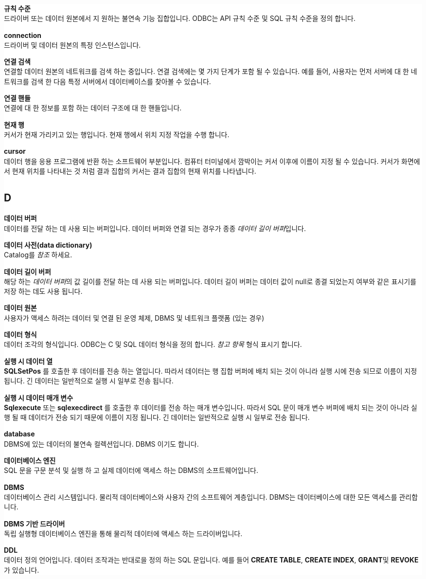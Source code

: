  **규칙 수준**  
 드라이버 또는 데이터 원본에서 지 원하는 불연속 기능 집합입니다. ODBC는 API 규칙 수준 및 SQL 규칙 수준을 정의 합니다.  
  
 **connection**  
 드라이버 및 데이터 원본의 특정 인스턴스입니다.  
  
 **연결 검색**  
 연결할 데이터 원본의 네트워크를 검색 하는 중입니다. 연결 검색에는 몇 가지 단계가 포함 될 수 있습니다. 예를 들어, 사용자는 먼저 서버에 대 한 네트워크를 검색 한 다음 특정 서버에서 데이터베이스를 찾아볼 수 있습니다.  
  
 **연결 핸들**  
 연결에 대 한 정보를 포함 하는 데이터 구조에 대 한 핸들입니다.  
  
 **현재 행**  
 커서가 현재 가리키고 있는 행입니다. 현재 행에서 위치 지정 작업을 수행 합니다.  
  
 **cursor**  
 데이터 행을 응용 프로그램에 반환 하는 소프트웨어 부분입니다. 컴퓨터 터미널에서 깜박이는 커서 이후에 이름이 지정 될 수 있습니다. 커서가 화면에서 현재 위치를 나타내는 것 처럼 결과 집합의 커서는 결과 집합의 현재 위치를 나타냅니다.  
  
## <a name="d"></a>D  
 **데이터 버퍼**  
 데이터를 전달 하는 데 사용 되는 버퍼입니다. 데이터 버퍼와 연결 되는 경우가 종종 *데이터 길이 버퍼*입니다.  
  
 **데이터 사전(data dictionary)**  
 Catalog를 *참조* 하세요.  
  
 **데이터 길이 버퍼**  
 해당 하는 *데이터 버퍼*의 값 길이를 전달 하는 데 사용 되는 버퍼입니다. 데이터 길이 버퍼는 데이터 값이 null로 종결 되었는지 여부와 같은 표시기를 저장 하는 데도 사용 됩니다.  
  
 **데이터 원본**  
 사용자가 액세스 하려는 데이터 및 연결 된 운영 체제, DBMS 및 네트워크 플랫폼 (있는 경우)  
  
 **데이터 형식**  
 데이터 조각의 형식입니다. ODBC는 C 및 SQL 데이터 형식을 정의 합니다. *참고 항목* 형식 표시기 합니다.  
  
 **실행 시 데이터 열**  
 **SQLSetPos** 를 호출한 후 데이터를 전송 하는 열입니다. 따라서 데이터는 행 집합 버퍼에 배치 되는 것이 아니라 실행 시에 전송 되므로 이름이 지정 됩니다. 긴 데이터는 일반적으로 실행 시 일부로 전송 됩니다.  
  
 **실행 시 데이터 매개 변수**  
 **Sqlexecute** 또는 **sqlexecdirect** 를 호출한 후 데이터를 전송 하는 매개 변수입니다. 따라서 SQL 문이 매개 변수 버퍼에 배치 되는 것이 아니라 실행 될 때 데이터가 전송 되기 때문에 이름이 지정 됩니다. 긴 데이터는 일반적으로 실행 시 일부로 전송 됩니다.  
  
 **database**  
 DBMS에 있는 데이터의 불연속 컬렉션입니다. DBMS 이기도 합니다.  
  
 **데이터베이스 엔진**  
 SQL 문을 구문 분석 및 실행 하 고 실제 데이터에 액세스 하는 DBMS의 소프트웨어입니다.  
  
 **DBMS**  
 데이터베이스 관리 시스템입니다. 물리적 데이터베이스와 사용자 간의 소프트웨어 계층입니다. DBMS는 데이터베이스에 대한 모든 액세스를 관리합니다.  
  
 **DBMS 기반 드라이버**  
 독립 실행형 데이터베이스 엔진을 통해 물리적 데이터에 액세스 하는 드라이버입니다.  
  
 **DDL**  
 데이터 정의 언어입니다. 데이터 조작과는 반대로을 정의 하는 SQL 문입니다. 예를 들어 **CREATE TABLE**, **CREATE INDEX**, **GRANT**및 **REVOKE**가 있습니다.  
  